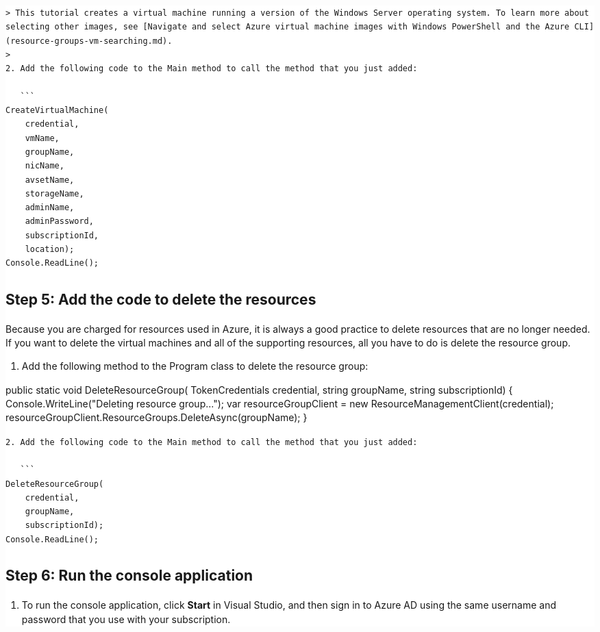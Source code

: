  ```
> This tutorial creates a virtual machine running a version of the Windows Server operating system. To learn more about selecting other images, see [Navigate and select Azure virtual machine images with Windows PowerShell and the Azure CLI](resource-groups-vm-searching.md).
> 
2. Add the following code to the Main method to call the method that you just added:

    ```
 CreateVirtualMachine(
     credential,
     vmName,
     groupName,
     nicName,
     avsetName,
     storageName,
     adminName,
     adminPassword,
     subscriptionId,
     location);
 Console.ReadLine();
 ```


## Step 5: Add the code to delete the resources
Because you are charged for resources used in Azure, it is always a good practice to delete resources that are no longer needed. If you want to delete the virtual machines and all of the supporting resources, all you have to do is delete the resource group.

1. Add the following method to the Program class to delete the resource group:

    ```
 public static void DeleteResourceGroup(
     TokenCredentials credential,
     string groupName,
     string subscriptionId)
 {
     Console.WriteLine("Deleting resource group...");
     var resourceGroupClient = new ResourceManagementClient(credential);
     resourceGroupClient.ResourceGroups.DeleteAsync(groupName);
 }
 ```
2. Add the following code to the Main method to call the method that you just added:

    ```
 DeleteResourceGroup(
     credential,
     groupName,
     subscriptionId);
 Console.ReadLine();
 ```


## Step 6: Run the console application
1. To run the console application, click **Start** in Visual Studio, and then sign in to Azure AD using the same username and password that you use with your subscription.
